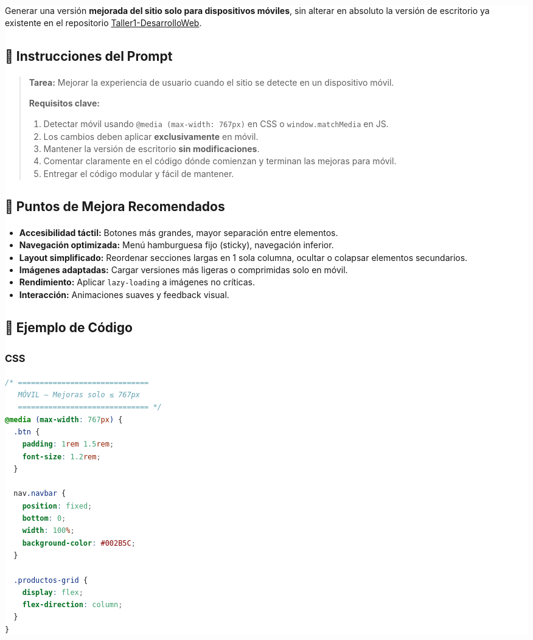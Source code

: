 Generar una versión **mejorada del sitio solo para dispositivos móviles**, sin alterar en absoluto la versión de escritorio ya existente en el repositorio [Taller1-DesarrolloWeb](https://github.com/ViktorNR/Taller1-DesarrolloWeb).

## 📝 Instrucciones del Prompt

> **Tarea:** Mejorar la experiencia de usuario cuando el sitio se detecte en un dispositivo móvil.
>
> **Requisitos clave:**
>
> 1. Detectar móvil usando `@media (max-width: 767px)` en CSS o `window.matchMedia` en JS.
> 2. Los cambios deben aplicar **exclusivamente** en móvil.
> 3. Mantener la versión de escritorio **sin modificaciones**.
> 4. Comentar claramente en el código dónde comienzan y terminan las mejoras para móvil.
> 5. Entregar el código modular y fácil de mantener.

## 📌 Puntos de Mejora Recomendados

* **Accesibilidad táctil:** Botones más grandes, mayor separación entre elementos.
* **Navegación optimizada:** Menú hamburguesa fijo (sticky), navegación inferior.
* **Layout simplificado:** Reordenar secciones largas en 1 sola columna, ocultar o colapsar elementos secundarios.
* **Imágenes adaptadas:** Cargar versiones más ligeras o comprimidas solo en móvil.
* **Rendimiento:** Aplicar `lazy-loading` a imágenes no críticas.
* **Interacción:** Animaciones suaves y feedback visual.

## 📂 Ejemplo de Código

### CSS

```css
/* ==============================
   MÓVIL – Mejoras solo ≤ 767px
   ============================== */
@media (max-width: 767px) {
  .btn {
    padding: 1rem 1.5rem;
    font-size: 1.2rem;
  }

  nav.navbar {
    position: fixed;
    bottom: 0;
    width: 100%;
    background-color: #002B5C;
  }

  .productos-grid {
    display: flex;
    flex-direction: column;
  }
}
```
